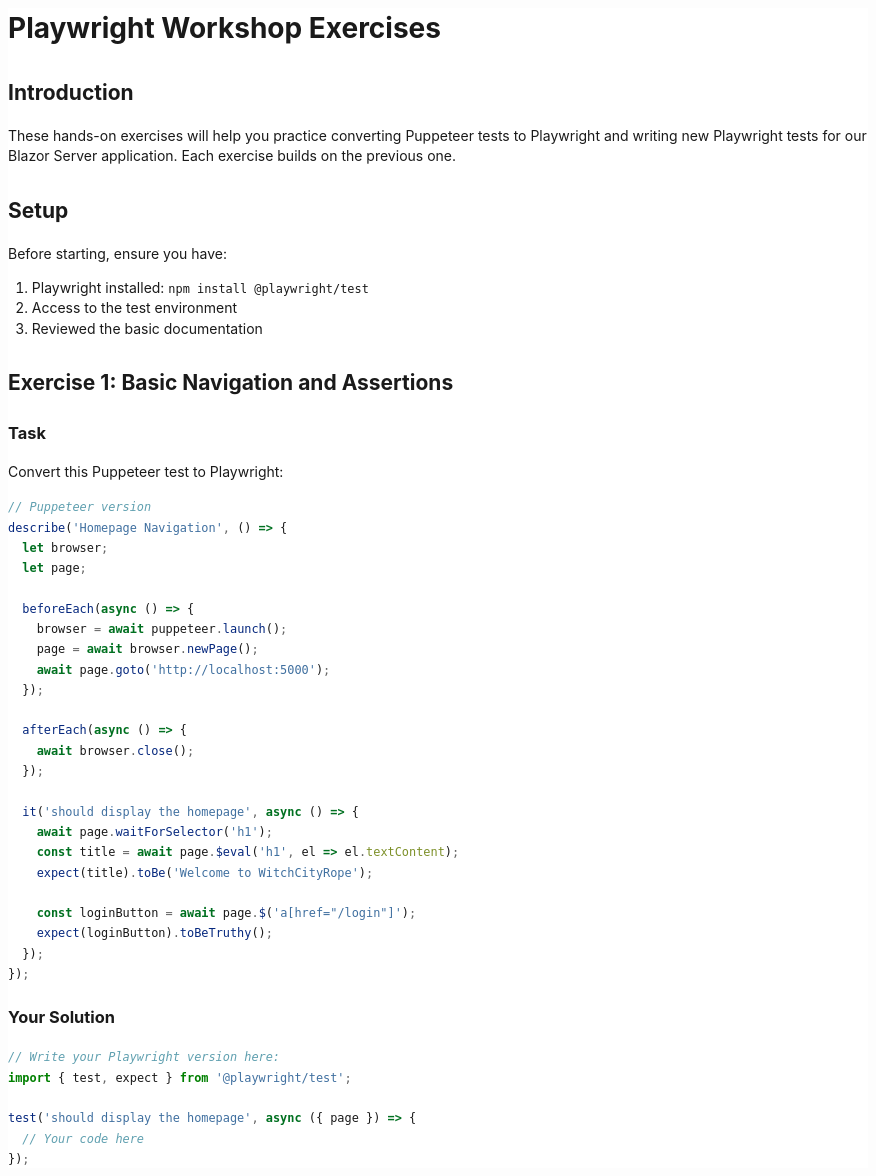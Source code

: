 # Playwright Workshop Exercises

## Introduction

These hands-on exercises will help you practice converting Puppeteer tests to Playwright and writing new Playwright tests for our Blazor Server application. Each exercise builds on the previous one.

## Setup

Before starting, ensure you have:
1. Playwright installed: `npm install @playwright/test`
2. Access to the test environment
3. Reviewed the basic documentation

## Exercise 1: Basic Navigation and Assertions

### Task
Convert this Puppeteer test to Playwright:

```javascript
// Puppeteer version
describe('Homepage Navigation', () => {
  let browser;
  let page;

  beforeEach(async () => {
    browser = await puppeteer.launch();
    page = await browser.newPage();
    await page.goto('http://localhost:5000');
  });

  afterEach(async () => {
    await browser.close();
  });

  it('should display the homepage', async () => {
    await page.waitForSelector('h1');
    const title = await page.$eval('h1', el => el.textContent);
    expect(title).toBe('Welcome to WitchCityRope');
    
    const loginButton = await page.$('a[href="/login"]');
    expect(loginButton).toBeTruthy();
  });
});
```

### Your Solution
```typescript
// Write your Playwright version here:
import { test, expect } from '@playwright/test';

test('should display the homepage', async ({ page }) => {
  // Your code here
});
```
